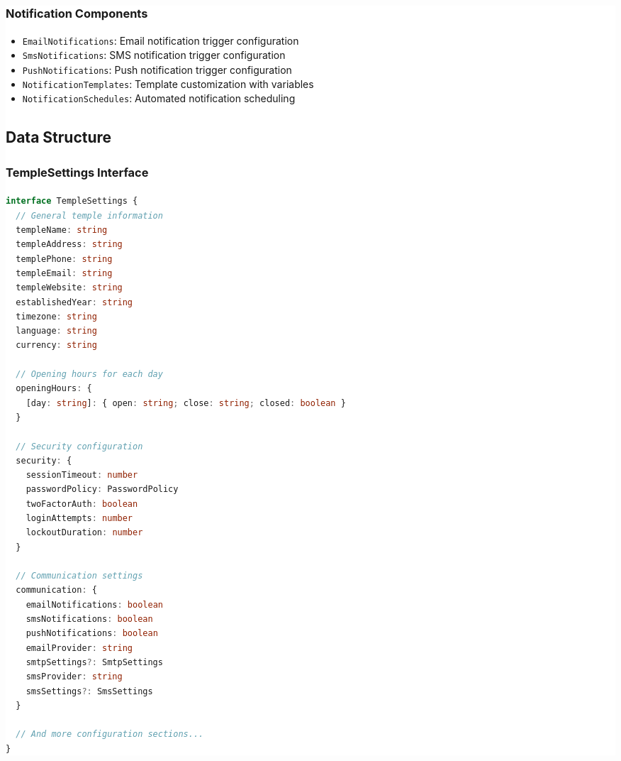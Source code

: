 ### Notification Components
- `EmailNotifications`: Email notification trigger configuration
- `SmsNotifications`: SMS notification trigger configuration
- `PushNotifications`: Push notification trigger configuration
- `NotificationTemplates`: Template customization with variables
- `NotificationSchedules`: Automated notification scheduling

## Data Structure

### TempleSettings Interface
```typescript
interface TempleSettings {
  // General temple information
  templeName: string
  templeAddress: string
  templePhone: string
  templeEmail: string
  templeWebsite: string
  establishedYear: string
  timezone: string
  language: string
  currency: string
  
  // Opening hours for each day
  openingHours: {
    [day: string]: { open: string; close: string; closed: boolean }
  }
  
  // Security configuration
  security: {
    sessionTimeout: number
    passwordPolicy: PasswordPolicy
    twoFactorAuth: boolean
    loginAttempts: number
    lockoutDuration: number
  }
  
  // Communication settings
  communication: {
    emailNotifications: boolean
    smsNotifications: boolean
    pushNotifications: boolean
    emailProvider: string
    smtpSettings?: SmtpSettings
    smsProvider: string
    smsSettings?: SmsSettings
  }
  
  // And more configuration sections...
}
```
